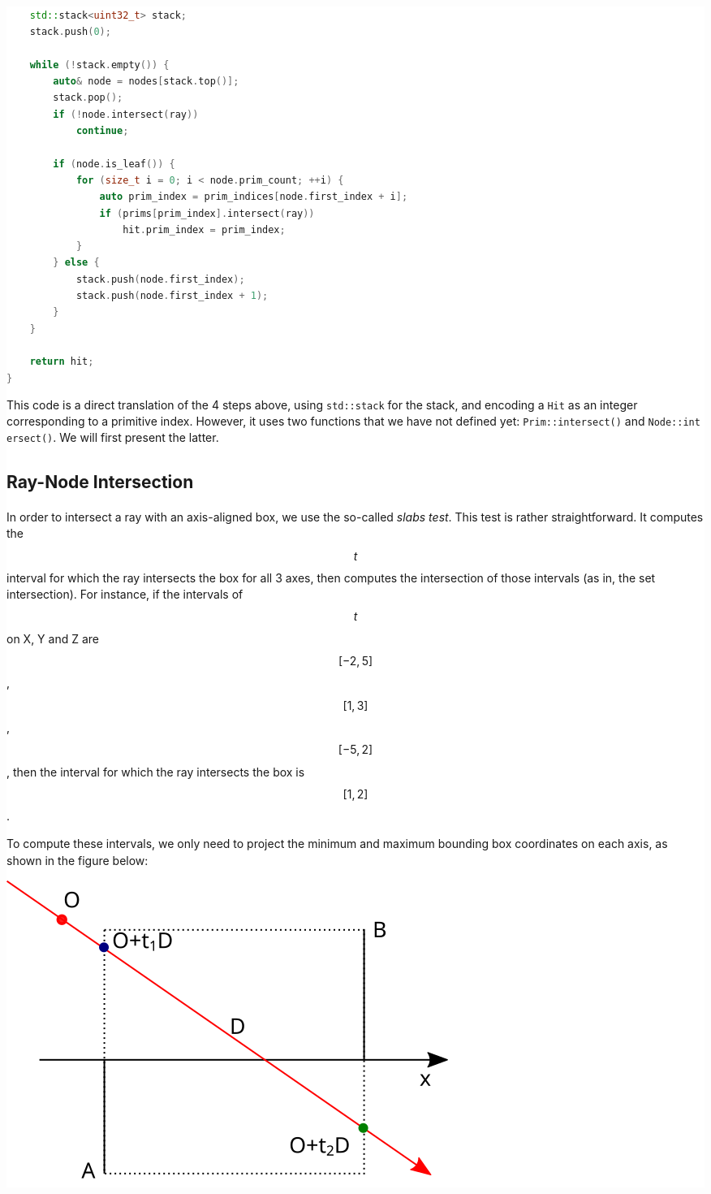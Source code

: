 ```cpp
    std::stack<uint32_t> stack;
    stack.push(0);

    while (!stack.empty()) {
        auto& node = nodes[stack.top()];
        stack.pop();
        if (!node.intersect(ray))
            continue;

        if (node.is_leaf()) {
            for (size_t i = 0; i < node.prim_count; ++i) {
                auto prim_index = prim_indices[node.first_index + i];
                if (prims[prim_index].intersect(ray))
                    hit.prim_index = prim_index;
            }
        } else {
            stack.push(node.first_index);
            stack.push(node.first_index + 1);
        }
    }

    return hit;
}
```

This code is a direct translation of the 4 steps above, using `std::stack` for the stack, and encoding a `Hit` as an integer corresponding to a primitive index.
However, it uses two functions that we have not defined yet: `Prim::intersect()` and `Node::intersect()`.
We will first present the latter.

## Ray-Node Intersection

In order to intersect a ray with an axis-aligned box, we use the so-called _slabs test_.
This test is rather straightforward.
It computes the $$t$$ interval for which the ray intersects the box for all 3 axes, then computes the intersection of those intervals (as in, the set intersection).
For instance, if the intervals of $$t$$ on X, Y and Z are $$[-2, 5]$$, $$[1, 3]$$, $$[-5, 2]$$, then the interval for which the ray intersects the box is $$[1, 2]$$.

To compute these intervals, we only need to project the minimum and maximum bounding box coordinates on each axis, as shown in the figure below:

![Ray-box intersection](/assets/node_intersection.svg)
